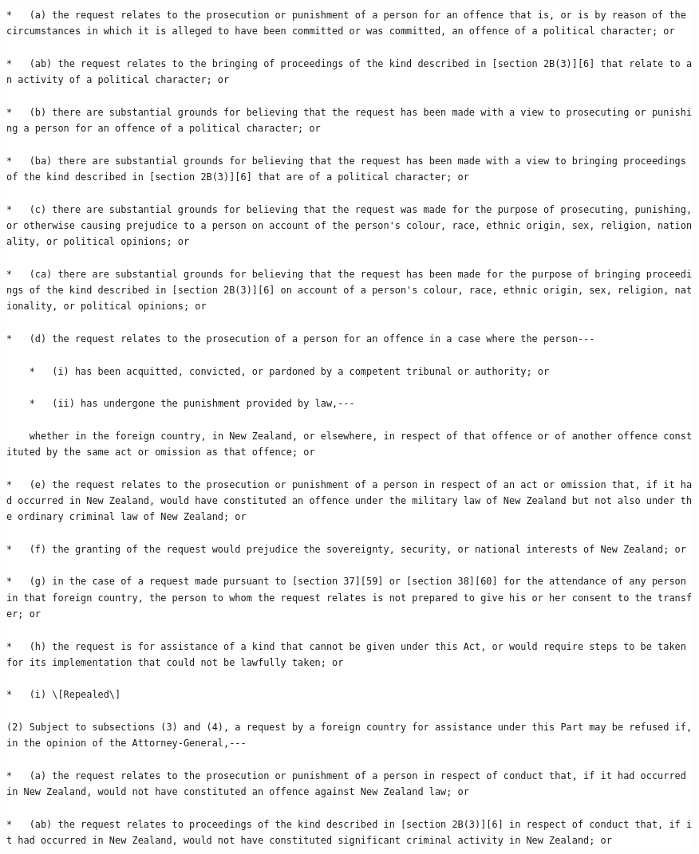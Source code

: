     *   (a) the request relates to the prosecution or punishment of a person for an offence that is, or is by reason of the circumstances in which it is alleged to have been committed or was committed, an offence of a political character; or
    
    *   (ab) the request relates to the bringing of proceedings of the kind described in [section 2B(3)][6] that relate to an activity of a political character; or
    
    *   (b) there are substantial grounds for believing that the request has been made with a view to prosecuting or punishing a person for an offence of a political character; or
    
    *   (ba) there are substantial grounds for believing that the request has been made with a view to bringing proceedings of the kind described in [section 2B(3)][6] that are of a political character; or
    
    *   (c) there are substantial grounds for believing that the request was made for the purpose of prosecuting, punishing, or otherwise causing prejudice to a person on account of the person's colour, race, ethnic origin, sex, religion, nationality, or political opinions; or
    
    *   (ca) there are substantial grounds for believing that the request has been made for the purpose of bringing proceedings of the kind described in [section 2B(3)][6] on account of a person's colour, race, ethnic origin, sex, religion, nationality, or political opinions; or
    
    *   (d) the request relates to the prosecution of a person for an offence in a case where the person---
            
        *   (i) has been acquitted, convicted, or pardoned by a competent tribunal or authority; or
        
        *   (ii) has undergone the punishment provided by law,---
        
        whether in the foreign country, in New Zealand, or elsewhere, in respect of that offence or of another offence constituted by the same act or omission as that offence; or
    
    *   (e) the request relates to the prosecution or punishment of a person in respect of an act or omission that, if it had occurred in New Zealand, would have constituted an offence under the military law of New Zealand but not also under the ordinary criminal law of New Zealand; or
    
    *   (f) the granting of the request would prejudice the sovereignty, security, or national interests of New Zealand; or
    
    *   (g) in the case of a request made pursuant to [section 37][59] or [section 38][60] for the attendance of any person in that foreign country, the person to whom the request relates is not prepared to give his or her consent to the transfer; or
    
    *   (h) the request is for assistance of a kind that cannot be given under this Act, or would require steps to be taken for its implementation that could not be lawfully taken; or
    
    *   (i) \[Repealed\]
    
    (2) Subject to subsections (3) and (4), a request by a foreign country for assistance under this Part may be refused if, in the opinion of the Attorney-General,---
        
    *   (a) the request relates to the prosecution or punishment of a person in respect of conduct that, if it had occurred in New Zealand, would not have constituted an offence against New Zealand law; or
    
    *   (ab) the request relates to proceedings of the kind described in [section 2B(3)][6] in respect of conduct that, if it had occurred in New Zealand, would not have constituted significant criminal activity in New Zealand; or
    